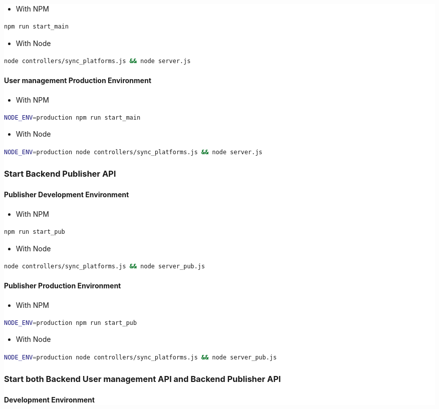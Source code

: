 - With NPM

```bash
npm run start_main
```

- With Node

```bash
node controllers/sync_platforms.js && node server.js
```

#### User management Production Environment

- With NPM

```bash
NODE_ENV=production npm run start_main
```

- With Node

```bash
NODE_ENV=production node controllers/sync_platforms.js && node server.js
```

### Start Backend Publisher API

#### Publisher Development Environment

- With NPM

```bash
npm run start_pub
```

- With Node

```bash
node controllers/sync_platforms.js && node server_pub.js
```

#### Publisher Production Environment

- With NPM

```bash
NODE_ENV=production npm run start_pub
```

- With Node

```bash
NODE_ENV=production node controllers/sync_platforms.js && node server_pub.js
```

### Start both Backend User management API and Backend Publisher API

#### Development Environment
